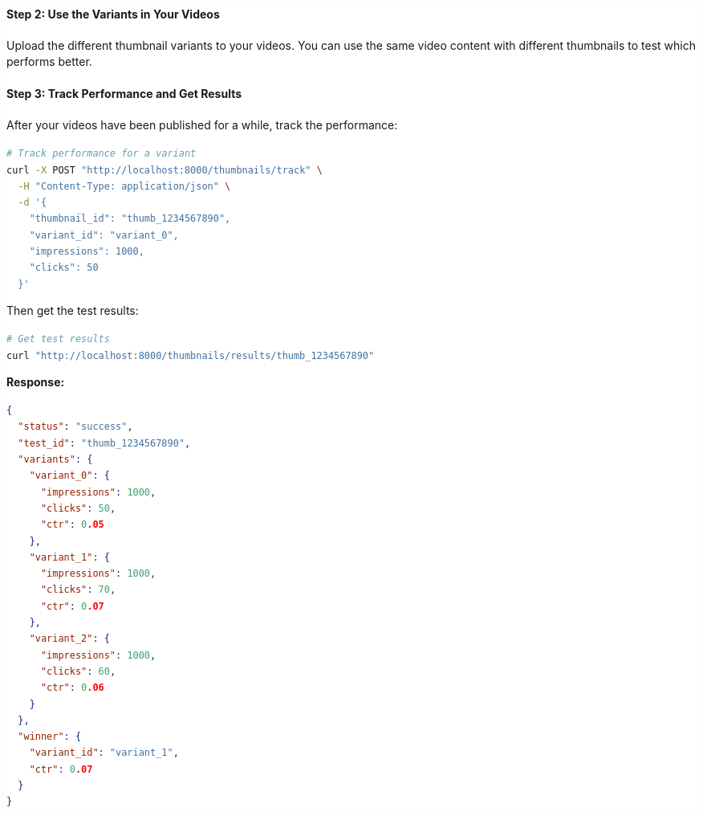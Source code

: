 #### Step 2: Use the Variants in Your Videos

Upload the different thumbnail variants to your videos. You can use the same video content with different thumbnails to test which performs better.

#### Step 3: Track Performance and Get Results

After your videos have been published for a while, track the performance:

```bash
# Track performance for a variant
curl -X POST "http://localhost:8000/thumbnails/track" \
  -H "Content-Type: application/json" \
  -d '{
    "thumbnail_id": "thumb_1234567890",
    "variant_id": "variant_0",
    "impressions": 1000,
    "clicks": 50
  }'
```

Then get the test results:

```bash
# Get test results
curl "http://localhost:8000/thumbnails/results/thumb_1234567890"
```

**Response:**
```json
{
  "status": "success",
  "test_id": "thumb_1234567890",
  "variants": {
    "variant_0": {
      "impressions": 1000,
      "clicks": 50,
      "ctr": 0.05
    },
    "variant_1": {
      "impressions": 1000,
      "clicks": 70,
      "ctr": 0.07
    },
    "variant_2": {
      "impressions": 1000,
      "clicks": 60,
      "ctr": 0.06
    }
  },
  "winner": {
    "variant_id": "variant_1",
    "ctr": 0.07
  }
}
```
